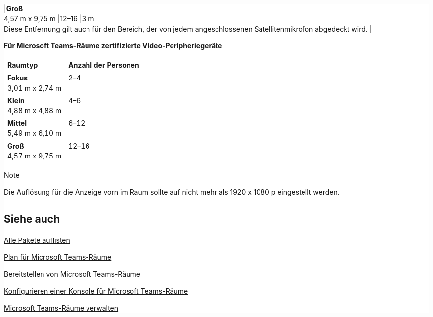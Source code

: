|**Groß** <br/> 4,57 m x 9,75 m  |12–16  |3 m <br/> Diese Entfernung gilt auch für den Bereich, der von jedem angeschlossenen Satellitenmikrofon abgedeckt wird.  |

**Für Microsoft Teams-Räume zertifizierte Video-Peripheriegeräte**

|Raumtyp|Anzahl der Personen|
|:-----|:-----|
|**Fokus** <br/> 3,01 m x 2,74 m  |2–4  |
|**Klein** <br/> 4,88 m x 4,88 m  |4–6  |
|**Mittel** <br/> 5,49 m x 6,10 m  |6–12  |
|**Groß** <br/> 4,57 m x 9,75 m  |12–16  |

 > [!NOTE]
 > Die Auflösung für die Anzeige vorn im Raum sollte auf nicht mehr als 1920 x 1080 p eingestellt werden.


## <a name="see-also"></a>Siehe auch

[Alle Pakete auflisten](https://products.office.com/microsoft-teams/across-devices/devices)

[Plan für Microsoft Teams-Räume](rooms-plan.md)

[Bereitstellen von Microsoft Teams-Räume](rooms-deploy.md)

[Konfigurieren einer Konsole für Microsoft Teams-Räume](console.md)

[Microsoft Teams-Räume verwalten](rooms-manage.md)

